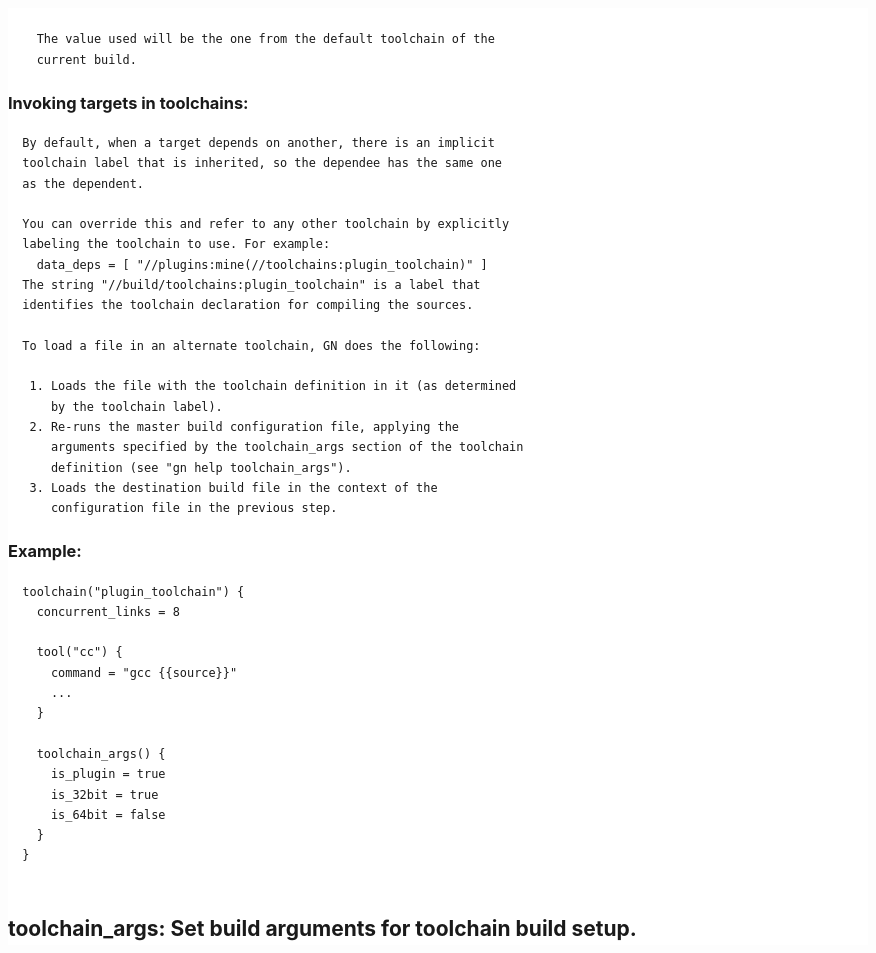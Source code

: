 ```

    The value used will be the one from the default toolchain of the
    current build.

```

### **Invoking targets in toolchains**:

```
  By default, when a target depends on another, there is an implicit
  toolchain label that is inherited, so the dependee has the same one
  as the dependent.

  You can override this and refer to any other toolchain by explicitly
  labeling the toolchain to use. For example:
    data_deps = [ "//plugins:mine(//toolchains:plugin_toolchain)" ]
  The string "//build/toolchains:plugin_toolchain" is a label that
  identifies the toolchain declaration for compiling the sources.

  To load a file in an alternate toolchain, GN does the following:

   1. Loads the file with the toolchain definition in it (as determined
      by the toolchain label).
   2. Re-runs the master build configuration file, applying the
      arguments specified by the toolchain_args section of the toolchain
      definition (see "gn help toolchain_args").
   3. Loads the destination build file in the context of the
      configuration file in the previous step.

```

### **Example**:
```
  toolchain("plugin_toolchain") {
    concurrent_links = 8

    tool("cc") {
      command = "gcc {{source}}"
      ...
    }

    toolchain_args() {
      is_plugin = true
      is_32bit = true
      is_64bit = false
    }
  }


```
## **toolchain_args**: Set build arguments for toolchain build setup.
